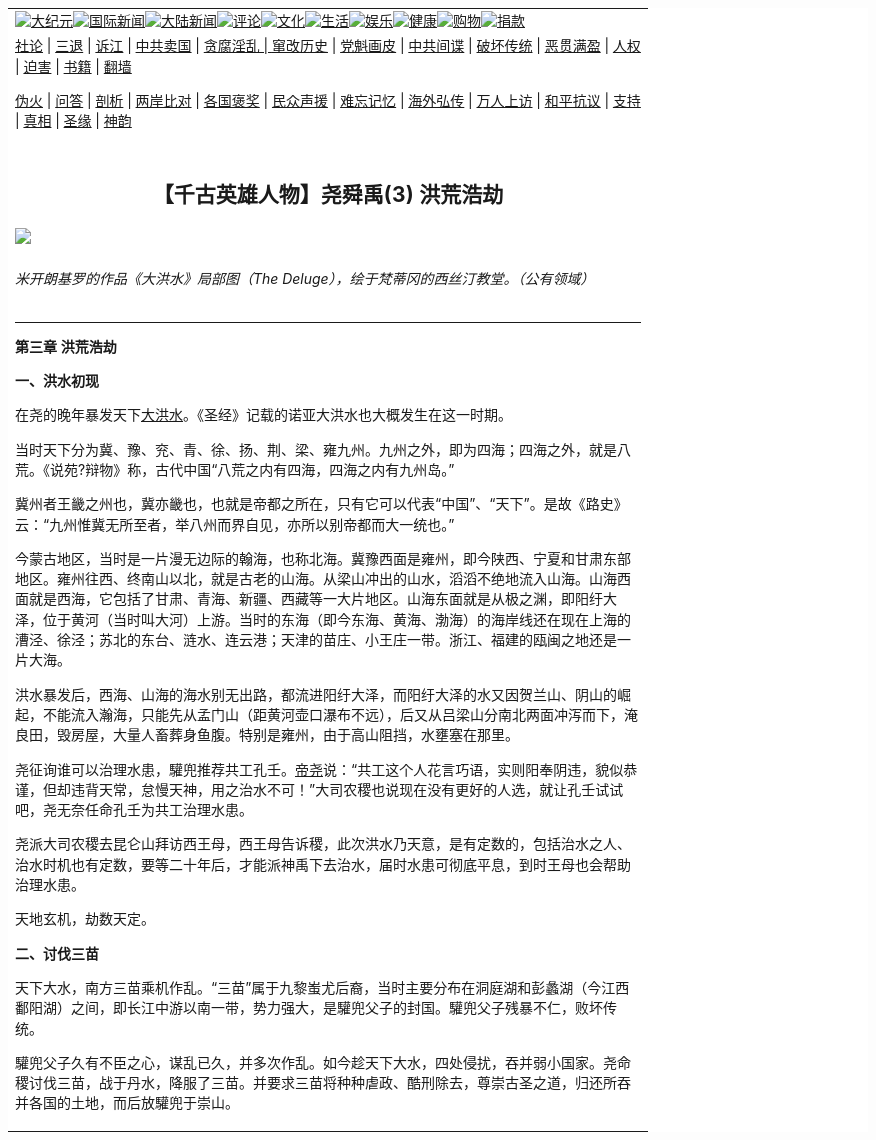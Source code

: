 <a name="1" id="1" target="_blank"></a><span id="1"></span>
<table border="0"><tr><td colspan="2" VALIGN=TOP><a href="https://github.com/asdfghy6/djy/blob/master/gb/nsc413.md#1"><img src="https://raw.githubusercontent.com/asdfghy6/1/master/t/djy/1.jpg" title="大纪元"></a><a href="https://github.com/asdfghy6/djy/blob/master/gb/n24hr.md#1"><img src="https://raw.githubusercontent.com/asdfghy6/1/master/t/djy/3.jpg" title="国际新闻"></a><a href="https://github.com/asdfghy6/djy/blob/master/gb/nsc413.md#1"><img src="https://raw.githubusercontent.com/asdfghy6/1/master/t/djy/4.jpg" title="大陆新闻"></a><a href="https://github.com/asdfghy6/djy/blob/master/gb/news392.md#1"><img src="https://raw.githubusercontent.com/asdfghy6/1/master/t/djy/5.jpg" title="评论"></a><a href="https://github.com/asdfghy6/djy/blob/master/gb/news2007.md#1"><img src="https://raw.githubusercontent.com/asdfghy6/1/master/t/djy/6.jpg" title="文化"></a><a href="https://github.com/asdfghy6/djy/blob/master/gb/news2008.md#1"><img src="https://raw.githubusercontent.com/asdfghy6/1/master/t/djy/7.jpg" title="生活"></a><a href="https://github.com/asdfghy6/djy/blob/master/gb/ncyule.md#1"><img src="https://raw.githubusercontent.com/asdfghy6/1/master/t/djy/8.jpg" title="娱乐"></a><a href="https://github.com/asdfghy6/djy/blob/master/gb/nsc1002.md#1"><img src="https://raw.githubusercontent.com/asdfghy6/1/master/t/djy/9.jpg" title="健康"><a href="https://www.youlucky.com"><img src="https://raw.githubusercontent.com/asdfghy6/1/master/t/djy/10.jpg" title="购物"></a><a href="https://www.supportepoch.org/donation?utm_medium=epochtimes&utm_source=referral&utm_campaign=donate_button_djyhomepage"><img src="https://raw.githubusercontent.com/asdfghy6/1/master/t/djy/12.jpg" title="捐款"></a></td></tr>
<tr><td colspan="2" VALIGN=TOP><a target="_blank" href="https://git.io/fjCRf">社论</a> | <a target="_blank" href="https://github.com/asdfghy6/djy/blob/master/gb/nf5657.md#1">三退</a> | <a target="_blank" href="https://github.com/asdfghy6/djy/blob/master/gb/nf6123.md#1">诉江</a> | <a target="_blank" href="https://github.com/asdfghy6/djy/blob/master/gb/nf1176117.md#1">中共卖国</a> | <a target="_blank" href="https://github.com/asdfghy6/djy/blob/master/gb/nf5773.md#1">贪腐淫乱 | <a target="_blank" href="https://github.com/asdfghy6/djy/blob/master/gb/nf1176115.md#1">窜改历史</a> | <a target="_blank" href="https://github.com/asdfghy6/djy/blob/master/gb/nf1176107.md#1">党魁画皮</a> | <a target="_blank" href="https://github.com/asdfghy6/djy/blob/master/gb/nf1320400.md#1">中共间谍</a> | <a target="_blank" href="https://github.com/asdfghy6/djy/blob/master/gb/nf1176114.md#1">破坏传统</a> | <a target="_blank" href="https://github.com/asdfghy6/djy/blob/master/gb/nf5287.md#1">恶贯满盈</a> | <a target="_blank" href="https://github.com/asdfghy6/djy/blob/master/gb/ncid278.md#1">人权</a> | <a target="_blank" href="https://github.com/asdfghy6/djy/blob/master/gb/nf1176111.md#1">迫害</a> | <a target="_blank" href="https://github.com/asdfghy6/djy/blob/master/gb/nf1235328.md#1">书籍</a> | <a target="_blank" href="https://github.com/asdfghy6/fq/blob/master/README.md?zsrh#1">翻墙</a></p><p><a target="_blank" href="https://github.com/asdfghy6/djy/blob/master/gb/nf5562.md#1">伪火</a> | <a target="_blank" href="https://github.com/asdfghy6/djy/blob/master/gb/nf4378.md#1">问答</a> | <a target="_blank" href="https://github.com/asdfghy6/djy/blob/master/gb/nf5792.md#1">剖析</a> | <a target="_blank" href="https://github.com/asdfghy6/djy/blob/master/gb/nf5735.md#1">两岸比对</a> | <a target="_blank" href="https://github.com/asdfghy6/djy/blob/master/gb/nf6119.md#1">各国褒奖</a> | <a target="_blank" href="https://github.com/asdfghy6/djy/blob/master/gb/nf6120.md#1">民众声援</a> | <a target="_blank" href="https://github.com/asdfghy6/djy/blob/master/gb/nf1188594.md#1">难忘记忆</a> | <a target="_blank" href="https://github.com/asdfghy6/djy/blob/master/gb/nf3180.md#1">海外弘传</a> | <a target="_blank" href="https://github.com/asdfghy6/djy/blob/master/gb/nf5410.md#1">万人上访</a> | <a target="_blank" href="https://github.com/asdfghy6/ntdtv/blob/master/gb/prog1530_1.md#1">和平抗议</a> | <a target="_blank" href="https://github.com/asdfghy6/djy/blob/master/gb/nf4386.md#1">支持</a> | <a target="_blank" href="https://github.com/asdfghy6/djy/blob/master/gb/nf4389.md#1">真相</a> | <a target="_blank" href="https://github.com/asdfghy6/djy/blob/master/gb/nf5790.md#1">圣缘</a> | <a target="_blank" href="https://github.com/asdfghy6/djy/blob/master/gb/nf4786.md#1">神韵</a></td></tr>
<tr><td VALIGN=TOP width="626"><h2 align=center>【千古英雄人物】尧舜禹(3) 洪荒浩劫</h2>
<img src="http://i.epochtimes.com/assets/uploads/2016/03/1603302323452737-600x400.jpg" />
<h6>米开朗基罗的作品《大洪水》局部图（The Deluge），绘于梵蒂冈的西丝汀教堂。（公有领域）
</h6>
<hr>
<p><strong>第三章 洪荒浩劫</strong></p>
<p><strong>一、洪水初现</strong></p>
<p>在尧的晚年暴发天下<a href="https://github.com/asdfghy6/djy/blob/master/gb/tag/%E5%A4%A7%E6%B4%AA%E6%B0%B4.md">大洪水</a>。《圣经》记载的诺亚大洪水也大概发生在这一时期。</p>
<p>当时天下分为冀、豫、兖、青、徐、扬、荆、梁、雍九州。九州之外，即为四海；四海之外，就是八荒。《说苑?辩物》称，古代中国“八荒之内有四海，四海之内有九州岛。”</p>
<p>冀州者王畿之州也，冀亦畿也，也就是帝都之所在，只有它可以代表“中国”、“天下”。是故《路史》云：“九州惟冀无所至者，举八州而界自见，亦所以别帝都而大一统也。”</p>
<p>今蒙古地区，当时是一片漫无边际的翰海，也称北海。冀豫西面是雍州，即今陕西、宁夏和甘肃东部地区。雍州往西、终南山以北，就是古老的山海。从梁山冲出的山水，滔滔不绝地流入山海。山海西面就是西海，它包括了甘肃、青海、新疆、西藏等一大片地区。山海东面就是从极之渊，即阳纡大泽，位于黄河（当时叫大河）上游。当时的东海（即今东海、黄海、渤海）的海岸线还在现在上海的漕泾、徐泾；苏北的东台、涟水、连云港；天津的苗庄、小王庄一带。浙江、福建的瓯闽之地还是一片大海。</p>
<p>洪水暴发后，西海、山海的海水别无出路，都流进阳纡大泽，而阳纡大泽的水又因贺兰山、阴山的崛起，不能流入瀚海，只能先从孟门山（距黄河壶口瀑布不远），后又从吕梁山分南北两面冲泻而下，淹良田，毁房屋，大量人畜葬身鱼腹。特别是雍州，由于高山阻挡，水壅塞在那里。</p>
<p>尧征询谁可以治理水患，驩兜推荐共工孔壬。<a href="https://github.com/asdfghy6/djy/blob/master/gb/tag/%E5%B8%9D%E5%B0%A7.md">帝尧</a>说：“共工这个人花言巧语，实则阳奉阴违，貌似恭谨，但却违背天常，怠慢天神，用之治水不可！”大司农稷也说现在没有更好的人选，就让孔壬试试吧，尧无奈任命孔壬为共工治理水患。</p>
<p>尧派大司农稷去昆仑山拜访西王母，西王母告诉稷，此次洪水乃天意，是有定数的，包括治水之人、治水时机也有定数，要等二十年后，才能派神禹下去治水，届时水患可彻底平息，到时王母也会帮助治理水患。</p>
<p>天地玄机，劫数天定。</p>
<p><strong>二、讨伐三苗</strong></p>
<p>天下大水，南方三苗乘机作乱。“三苗”属于九黎蚩尤后裔，当时主要分布在洞庭湖和彭蠡湖（今江西鄱阳湖）之间，即长江中游以南一带，势力强大，是驩兜父子的封国。驩兜父子残暴不仁，败坏传统。</p>
<p>驩兜父子久有不臣之心，谋乱已久，并多次作乱。如今趁天下大水，四处侵扰，吞并弱小国家。尧命稷讨伐三苗，战于丹水，降服了三苗。并要求三苗将种种虐政、酷刑除去，尊崇古圣之道，归还所吞并各国的土地，而后放驩兜于崇山。</p>
